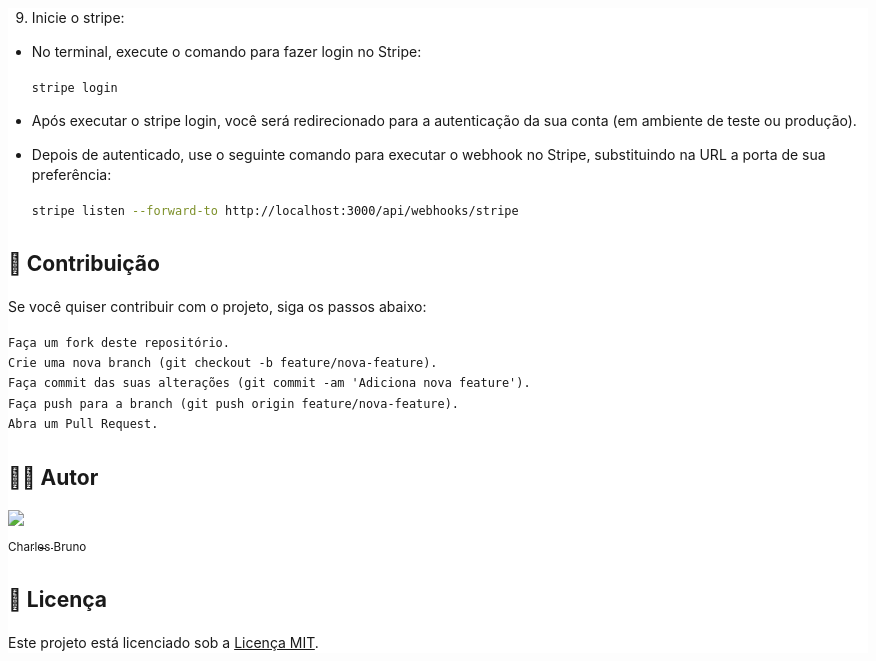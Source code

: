 9. Inicie o stripe:

- No terminal, execute o comando para fazer login no Stripe:
    ```bash
    stripe login

- Após executar o stripe login, você será redirecionado para a autenticação da sua conta (em ambiente de teste ou produção).

- Depois de autenticado, use o seguinte comando para executar o webhook no Stripe, substituindo na URL a porta de sua preferência:
    ```bash
    stripe listen --forward-to http://localhost:3000/api/webhooks/stripe
    
## :handshake: Contribuição

Se você quiser contribuir com o projeto, siga os passos abaixo:

    Faça um fork deste repositório.
    Crie uma nova branch (git checkout -b feature/nova-feature).
    Faça commit das suas alterações (git commit -am 'Adiciona nova feature').
    Faça push para a branch (git push origin feature/nova-feature).
    Abra um Pull Request.

## :student: Autor

[<img loading="lazy" src="https://avatars.githubusercontent.com/u/48035699?v=4" width=115><br><sub>Charles Bruno</sub>](https://github.com/charlesbrcosta)


## :page_facing_up: Licença

Este projeto está licenciado sob a [Licença MIT](https://www.mit.edu/~amini/LICENSE.md).